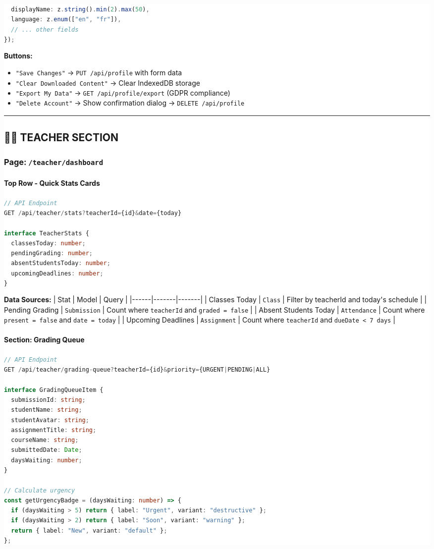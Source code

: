 ```typescript
  displayName: z.string().min(2).max(50),
  language: z.enum(["en", "fr"]),
  // ... other fields
});
```

**Buttons:**
- `"Save Changes"` → `PUT /api/profile` with form data
- `"Clear Downloaded Content"` → Clear IndexedDB storage
- `"Export My Data"` → `GET /api/profile/export` (GDPR compliance)
- `"Delete Account"` → Show confirmation dialog → `DELETE /api/profile`

---

## 👨‍🏫 TEACHER SECTION

### Page: `/teacher/dashboard`

#### **Top Row - Quick Stats Cards**

```typescript
// API Endpoint
GET /api/teacher/stats?teacherId={id}&date={today}

interface TeacherStats {
  classesToday: number;
  pendingGrading: number;
  absentStudentsToday: number;
  upcomingDeadlines: number;
}
```

**Data Sources:**
| Stat | Model | Query |
|------|-------|-------|
| Classes Today | `Class` | Filter by teacherId and today's schedule |
| Pending Grading | `Submission` | Count where `teacherId` and `graded = false` |
| Absent Students Today | `Attendance` | Count where `present = false` and `date = today` |
| Upcoming Deadlines | `Assignment` | Count where `teacherId` and `dueDate < 7 days` |

#### **Section: Grading Queue**

```typescript
// API Endpoint
GET /api/teacher/grading-queue?teacherId={id}&priority={URGENT|PENDING|ALL}

interface GradingQueueItem {
  submissionId: string;
  studentName: string;
  studentAvatar: string;
  assignmentTitle: string;
  courseName: string;
  submittedDate: Date;
  daysWaiting: number;
}

// Calculate urgency
const getUrgencyBadge = (daysWaiting: number) => {
  if (daysWaiting > 5) return { label: "Urgent", variant: "destructive" };
  if (daysWaiting > 2) return { label: "Soon", variant: "warning" };
  return { label: "New", variant: "default" };
};
```